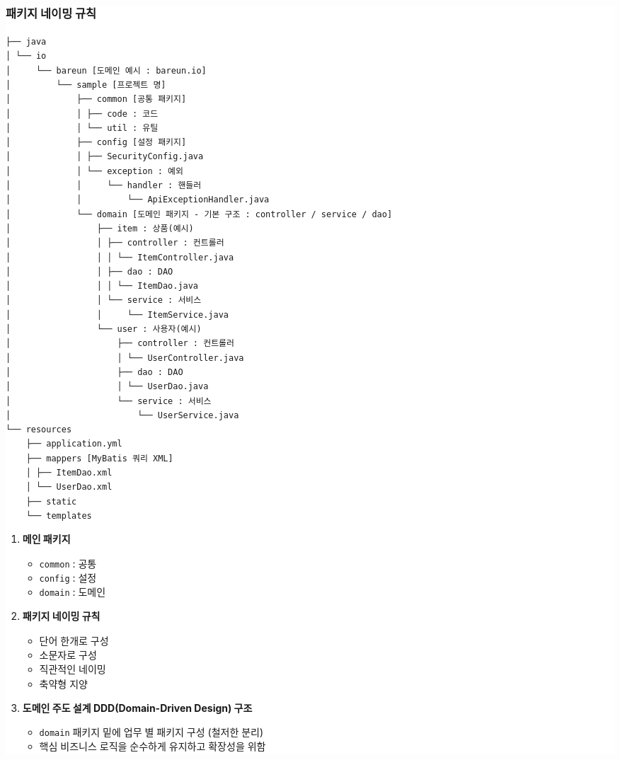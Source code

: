 ### 패키지 네이밍 규칙

```
├── java
│ └── io 
│     └── bareun [도메인 예시 : bareun.io]
│         └── sample [프로젝트 명]
│             ├── common [공통 패키지]
│             │ ├── code : 코드
│             │ └── util : 유틸
│             ├── config [설정 패키지]
│             │ ├── SecurityConfig.java
│             │ └── exception : 예외
│             │     └── handler : 핸들러
│             │         └── ApiExceptionHandler.java
│             └── domain [도메인 패키지 - 기본 구조 : controller / service / dao]
│                 ├── item : 상품(예시)
│                 │ ├── controller : 컨트롤러
│                 │ │ └── ItemController.java
│                 │ ├── dao : DAO 
│                 │ │ └── ItemDao.java
│                 │ └── service : 서비스
│                 │     └── ItemService.java
│                 └── user : 사용자(예시)
│                     ├── controller : 컨트롤러
│                     │ └── UserController.java
│                     ├── dao : DAO
│                     │ └── UserDao.java
│                     └── service : 서비스
│                         └── UserService.java
└── resources
    ├── application.yml
    ├── mappers [MyBatis 쿼리 XML]
    │ ├── ItemDao.xml
    │ └── UserDao.xml
    ├── static
    └── templates
```

1. **메인 패키지**
    - `common` : 공통
    - `config` : 설정
    - `domain` : 도메인

2. **패키지 네이밍 규칙**
    - 단어 한개로 구성
    - 소문자로 구성
    - 직관적인 네이밍
    - 축약형 지양

3. **도메인 주도 설계 DDD(Domain-Driven Design) 구조**
    - `domain` 패키지 밑에 업무 별 패키지 구성 (철저한 분리)
    - 핵심 비즈니스 로직을 순수하게 유지하고 확장성을 위함
